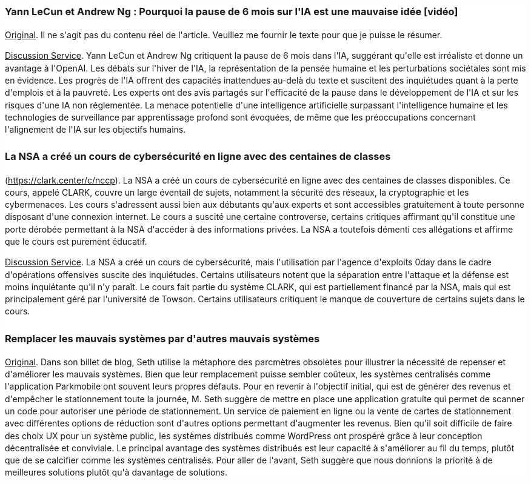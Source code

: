 ### Yann LeCun et Andrew Ng : Pourquoi la pause de 6 mois sur l'IA est une mauvaise idée [vidéo]

[Original](https://www.youtube.com/watch?v=BY9KV8uCtj4).
Il ne s'agit pas du contenu réel de l'article. Veuillez me fournir le texte pour que je puisse le résumer.

[Discussion Service](http://news.ycombinator.com/item?id=35484093).
Yann LeCun et Andrew Ng critiquent la pause de 6 mois dans l'IA, suggérant qu'elle est irréaliste et donne un avantage à l'OpenAI. Les débats sur l'hiver de l'IA, la représentation de la pensée humaine et les perturbations sociétales sont mis en évidence. Les progrès de l'IA offrent des capacités inattendues au-delà du texte et suscitent des inquiétudes quant à la perte d'emplois et à la pauvreté. Les experts ont des avis partagés sur l'efficacité de la pause dans le développement de l'IA et sur les risques d'une IA non réglementée. La menace potentielle d'une intelligence artificielle surpassant l'intelligence humaine et les technologies de surveillance par apprentissage profond sont évoquées, de même que les préoccupations concernant l'alignement de l'IA sur les objectifs humains.

### La NSA a créé un cours de cybersécurité en ligne avec des centaines de classes

(https://clark.center/c/nccp).
La NSA a créé un cours de cybersécurité en ligne avec des centaines de classes disponibles. Ce cours, appelé CLARK, couvre un large éventail de sujets, notamment la sécurité des réseaux, la cryptographie et les cybermenaces. Les cours s'adressent aussi bien aux débutants qu'aux experts et sont accessibles gratuitement à toute personne disposant d'une connexion internet. Le cours a suscité une certaine controverse, certains critiques affirmant qu'il constitue une porte dérobée permettant à la NSA d'accéder à des informations privées. La NSA a toutefois démenti ces allégations et affirme que le cours est purement éducatif.

[Discussion Service](http://news.ycombinator.com/item?id=35481456).
La NSA a créé un cours de cybersécurité, mais l'utilisation par l'agence d'exploits 0day dans le cadre d'opérations offensives suscite des inquiétudes. Certains utilisateurs notent que la séparation entre l'attaque et la défense est moins inquiétante qu'il n'y paraît. Le cours fait partie du système CLARK, qui est partiellement financé par la NSA, mais qui est principalement géré par l'université de Towson. Certains utilisateurs critiquent le manque de couverture de certains sujets dans le cours.

### Remplacer les mauvais systèmes par d'autres mauvais systèmes

[Original](https://seths.blog/2023/04/replacing-bad-systems-with-bad-systems/).
Dans son billet de blog, Seth utilise la métaphore des parcmètres obsolètes pour illustrer la nécessité de repenser et d'améliorer les mauvais systèmes. Bien que leur remplacement puisse sembler coûteux, les systèmes centralisés comme l'application Parkmobile ont souvent leurs propres défauts. Pour en revenir à l'objectif initial, qui est de générer des revenus et d'empêcher le stationnement toute la journée, M. Seth suggère de mettre en place une application gratuite qui permet de scanner un code pour autoriser une période de stationnement. Un service de paiement en ligne ou la vente de cartes de stationnement avec différentes options de réduction sont d'autres options permettant d'augmenter les revenus. Bien qu'il soit difficile de faire des choix UX pour un système public, les systèmes distribués comme WordPress ont prospéré grâce à leur conception décentralisée et conviviale. Le principal avantage des systèmes distribués est leur capacité à s'améliorer au fil du temps, plutôt que de se calcifier comme les systèmes centralisés. Pour aller de l'avant, Seth suggère que nous donnions la priorité à de meilleures solutions plutôt qu'à davantage de solutions.
